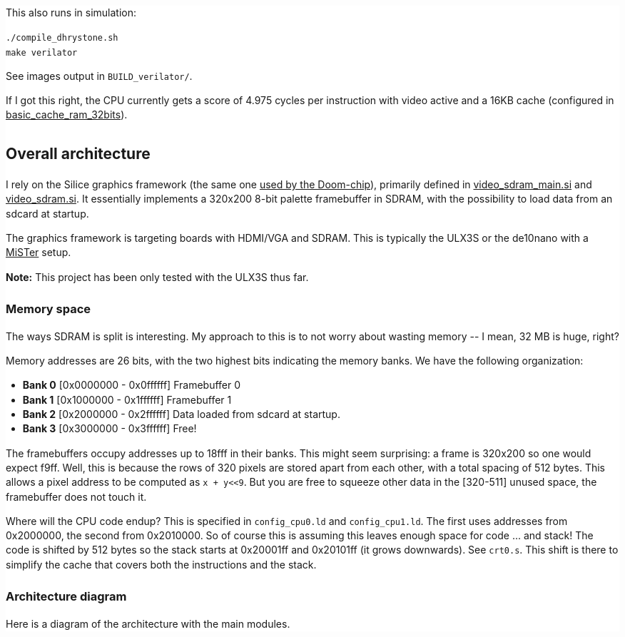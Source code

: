This also runs in simulation:
```
./compile_dhrystone.sh
make verilator
```
See images output in `BUILD_verilator/`.

If I got this right, the CPU currently gets a score of 4.975 cycles per instruction with video active and a 16KB cache (configured in [basic_cache_ram_32bits](basic_cache_ram_32bits.si)).

## Overall architecture

I rely on the Silice graphics framework (the same one [used by the Doom-chip](../doomchip/)), primarily defined in [video_sdram_main.si](../common/video_sdram_main.si) and [video_sdram.si](../common/video_sdram.si). It essentially implements a 320x200 8-bit palette framebuffer in SDRAM, with the possibility to load data from an sdcard at startup.

The graphics framework is targeting boards with HDMI/VGA and SDRAM. This is typically the ULX3S or the de10nano with a [MiSTer](https://github.com/MiSTer-devel/Main_MiSTer/wiki) setup.

**Note:** This project has been only tested with the ULX3S thus far.

### Memory space

The ways SDRAM is split is interesting. My approach to this is to not worry about wasting memory -- I mean, 32 MB is huge, right?

Memory addresses are 26 bits, with the two highest bits indicating the memory banks. We have the following organization:
- **Bank 0** [0x0000000 - 0x0ffffff] Framebuffer 0
- **Bank 1** [0x1000000 - 0x1ffffff] Framebuffer 1
- **Bank 2** [0x2000000 - 0x2ffffff] Data loaded from sdcard at startup.
- **Bank 3** [0x3000000 - 0x3ffffff] Free!

The framebuffers occupy addresses up to 18fff in their banks. This might seem surprising: a frame is 320x200 so one would expect f9ff. Well, this is because the rows of 320 pixels are stored apart from each other, with a total spacing of 512 bytes. This allows a pixel address to be computed as `x + y<<9`. But you are free to  squeeze other data in the [320-511] unused space, the framebuffer does not touch it.

Where will the CPU code endup? This is specified in `config_cpu0.ld` and `config_cpu1.ld`. The first uses addresses from 0x2000000, the second from 0x2010000. So of course this is assuming this leaves enough space for code ... and stack! The code is shifted by 512 bytes so the stack starts at 0x20001ff and 0x20101ff (it grows downwards). See `crt0.s`. This shift is there to simplify the cache that covers both the instructions and the stack.

### Architecture diagram

Here is a diagram of the architecture with the main modules.
